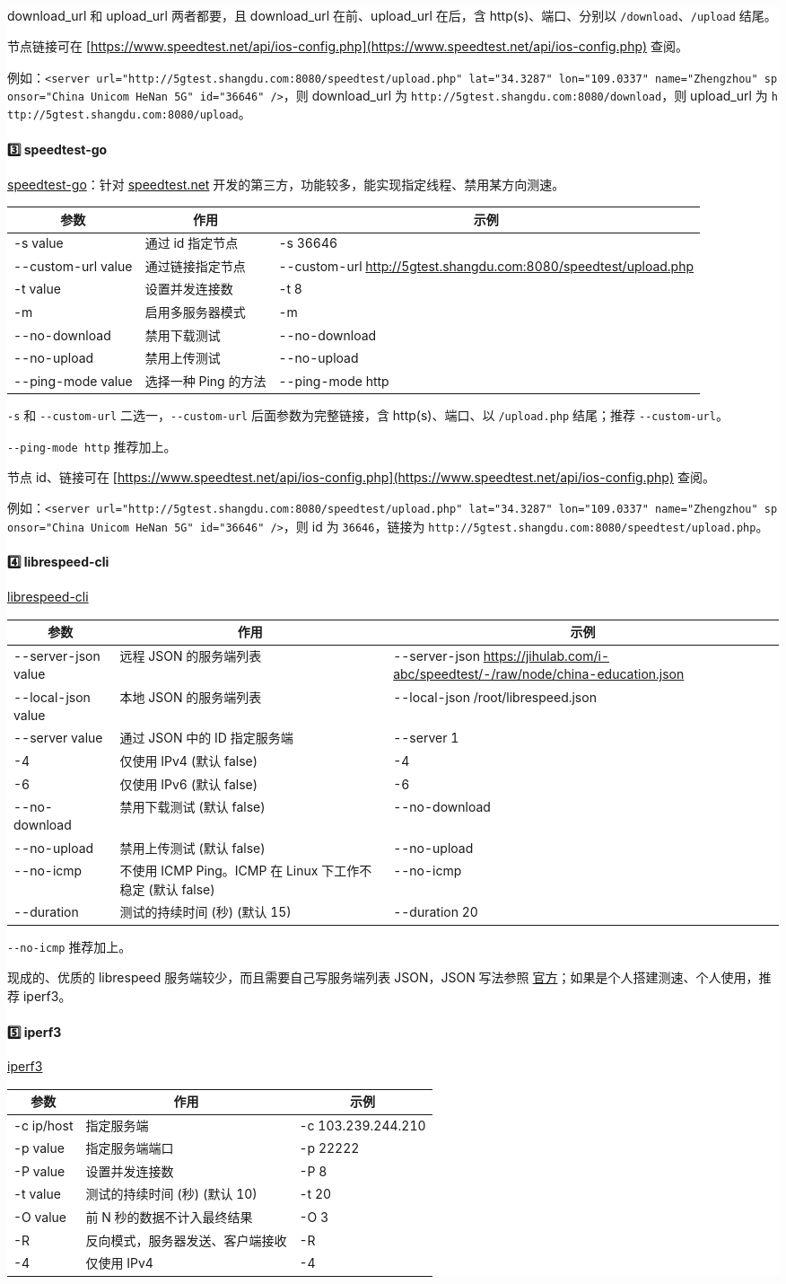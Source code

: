 download_url 和 upload_url 两者都要，且 download_url 在前、upload_url 在后，含 http(s)、端口、分别以 `/download`、`/upload` 结尾。

节点链接可在 [https://www.speedtest.net/api/ios-config.php](https://www.speedtest.net/api/ios-config.php) 查阅。

例如：`<server url="http://5gtest.shangdu.com:8080/speedtest/upload.php" lat="34.3287" lon="109.0337" name="Zhengzhou" sponsor="China Unicom HeNan 5G" id="36646" />`，则 download_url 为 `http://5gtest.shangdu.com:8080/download`，则 upload_url 为 `http://5gtest.shangdu.com:8080/upload`。

#### 3️⃣ speedtest-go

[speedtest-go](https://github.com/showwin/speedtest-go)：针对 [speedtest.net](https://www.speedtest.net) 开发的第三方，功能较多，能实现指定线程、禁用某方向测速。

| 参数                | 作用                         | 示例                                                               |
|-------------------|----------------------------|------------------------------------------------------------------|
| -s value        | 通过 id 指定节点           | -s 36646                                                         |
| --custom-url value | 通过链接指定节点              | --custom-url http://5gtest.shangdu.com:8080/speedtest/upload.php |
| -t value          | 设置并发连接数                   | -t 8                                                             |
| -m                | 启用多服务器模式                   | -m                                                               |
| --no-download     | 禁用下载测试                     | --no-download                                                    |
| --no-upload       | 禁用上传测试                     | --no-upload                                                      |
| --ping-mode value | 选择一种 Ping 的方法 | --ping-mode http                                                |

`-s` 和 `--custom-url` 二选一，`--custom-url` 后面参数为完整链接，含 http(s)、端口、以 `/upload.php` 结尾；推荐 `--custom-url`。

`--ping-mode http` 推荐加上。

节点 id、链接可在 [https://www.speedtest.net/api/ios-config.php](https://www.speedtest.net/api/ios-config.php) 查阅。

例如：`<server url="http://5gtest.shangdu.com:8080/speedtest/upload.php" lat="34.3287" lon="109.0337" name="Zhengzhou" sponsor="China Unicom HeNan 5G" id="36646" />`，则 id 为 `36646`，链接为 `http://5gtest.shangdu.com:8080/speedtest/upload.php`。

#### 4️⃣ librespeed-cli

[librespeed-cli](https://github.com/librespeed/speedtest-cli)

| 参数            | 作用                                            | 示例                                                                                |
|---------------|-----------------------------------------------|-----------------------------------------------------------------------------------|
| --server-json value | 远程 JSON 的服务端列表                                | --server-json https://jihulab.com/i-abc/speedtest/-/raw/node/china-education.json |
| --local-json value | 本地 JSON 的服务端列表                                | --local-json /root/librespeed.json                                                |
| --server value     | 通过 JSON 中的 ID 指定服务端                           | --server 1                                                                        |
| -4            | 仅使用 IPv4 (默认 false)                           | -4                                                                                |
| -6            | 仅使用 IPv6 (默认 false)                           | -6                                                                                |
| --no-download | 禁用下载测试 (默认 false)                             | --no-download                                                                     |
| --no-upload   | 禁用上传测试 (默认 false)                             | --no-upload                                                                       |
| --no-icmp     | 不使用 ICMP Ping。ICMP 在 Linux 下工作不稳定 (默认 false) | --no-icmp                                                                         |
| --duration    | 测试的持续时间 (秒) (默认 15)                          | --duration 20                                                                     |

`--no-icmp` 推荐加上。

现成的、优质的 librespeed 服务端较少，而且需要自己写服务端列表 JSON，JSON 写法参照 [官方](https://github.com/librespeed/speedtest-cli#use-a-custom-backend-server-list)；如果是个人搭建测速、个人使用，推荐 iperf3。

#### 5️⃣ iperf3

[iperf3](https://github.com/esnet/iperf)

| 参数            | 作用                  | 示例                 |
|---------------|---------------------|--------------------|
| -c ip/host    | 指定服务端               | -c 103.239.244.210 |
| -p value      | 指定服务端端口             | -p 22222           |
| -P value      | 设置并发连接数             | -P 8               |
| -t value      | 测试的持续时间 (秒) (默认 10) | -t 20              |
| -O value      | 前 N 秒的数据不计入最终结果     | -O 3               |
| -R            | 反向模式，服务器发送、客户端接收    | -R                 |
| -4            | 仅使用 IPv4            | -4                 |
